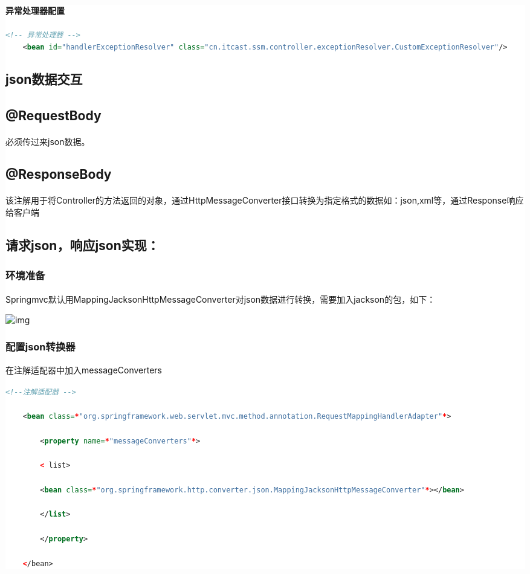 #### 异常处理器配置

```xml
<!-- 异常处理器 -->
	<bean id="handlerExceptionResolver" class="cn.itcast.ssm.controller.exceptionResolver.CustomExceptionResolver"/>
```

##  json数据交互

## @RequestBody

必须传过来json数据。

## @ResponseBody

该注解用于将Controller的方法返回的对象，通过HttpMessageConverter接口转换为指定格式的数据如：json,xml等，通过Response响应给客户端

## 请求json，响应json实现：

### 环境准备

Springmvc默认用MappingJacksonHttpMessageConverter对json数据进行转换，需要加入jackson的包，如下：

![img](file:///C:\Users\ADMINI~1\AppData\Local\Temp\ksohtml5472\wps4.jpg) 

### 配置json转换器

在注解适配器中加入messageConverters

```xml
<!--注解适配器 -->

	<bean class=*"org.springframework.web.servlet.mvc.method.annotation.RequestMappingHandlerAdapter"*>

		<property name=*"messageConverters"*>

		< list>

		<bean class=*"org.springframework.http.converter.json.MappingJacksonHttpMessageConverter"*></bean>

		</list>

		</property>

	</bean>
```

 
